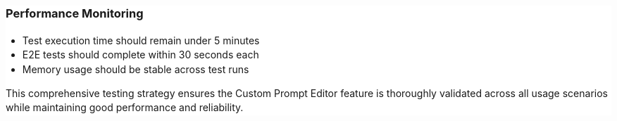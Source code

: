 ### Performance Monitoring
- Test execution time should remain under 5 minutes
- E2E tests should complete within 30 seconds each
- Memory usage should be stable across test runs

This comprehensive testing strategy ensures the Custom Prompt Editor feature is thoroughly validated across all usage scenarios while maintaining good performance and reliability.
